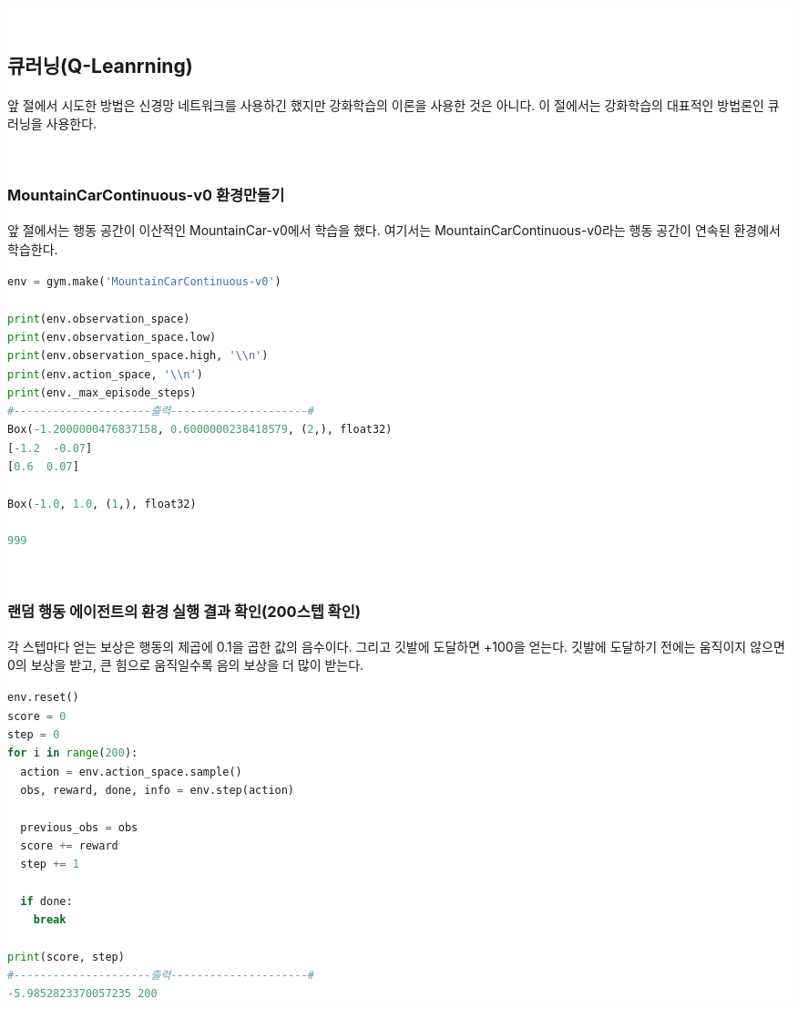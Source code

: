 <br>

## 큐러닝(Q-Leanrning)

앞 절에서 시도한 방법은 신경망 네트워크를 사용하긴 했지만 강화학습의 이론을 사용한 것은 아니다. 이 절에서는 강화학습의 대표적인 방법론인 큐러닝을 사용한다.

<br>

### MountainCarContinuous-v0 환경만들기

앞 절에서는 행동 공간이 이산적인 MountainCar-v0에서 학습을 했다. 여기서는 MountainCarContinuous-v0라는 행동 공간이 연속된 환경에서 학습한다.

```python
env = gym.make('MountainCarContinuous-v0')

print(env.observation_space)
print(env.observation_space.low)
print(env.observation_space.high, '\\n')
print(env.action_space, '\\n')
print(env._max_episode_steps)
#---------------------출력---------------------#
Box(-1.2000000476837158, 0.6000000238418579, (2,), float32)
[-1.2  -0.07]
[0.6  0.07]

Box(-1.0, 1.0, (1,), float32) 

999

```

<br>

### 랜덤 행동 에이전트의 환경 실행 결과 확인(200스텝 확인)

각 스텝마다 얻는 보상은 행동의 제곱에 0.1을 곱한 값의 음수이다. 그리고 깃발에 도달하면 +100을 얻는다. 깃발에 도달하기 전에는 움직이지 않으면 0의 보상을 받고, 큰 힘으로 움직일수록 음의 보상을 더 많이 받는다.

```python
env.reset()
score = 0
step = 0
for i in range(200):
  action = env.action_space.sample()
  obs, reward, done, info = env.step(action)

  previous_obs = obs
  score += reward
  step += 1

  if done:
    break

print(score, step)
#---------------------출력---------------------#
-5.9852823370057235 200

```
